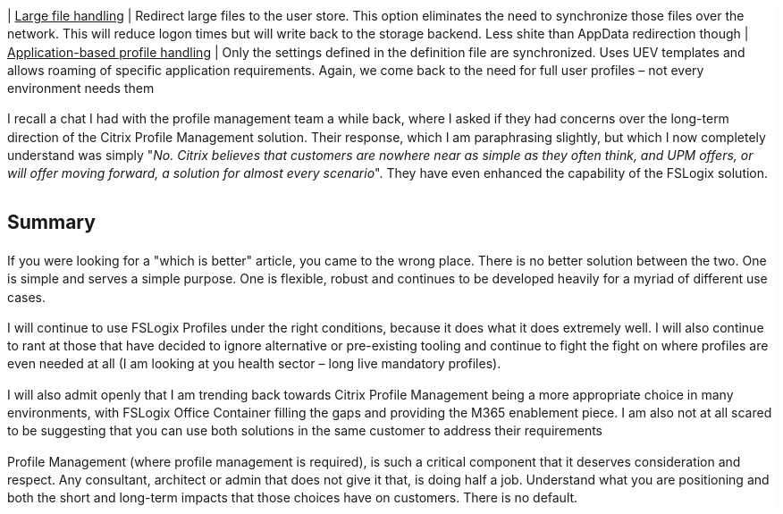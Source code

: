 | [Large file handling](https://docs.citrix.com/en-us/profile-management/current-release/configure/to-enable-large-file-handling.html) | Redirect large files to the user store. This option eliminates the need to synchronize those files over the network. This will reduce logon times but will write back to the storage backend. Less shite than AppData redirection though
| [Application-based profile handling](https://docs.citrix.com/en-us/profile-management/current-release/configure/cross-platform-settings/create-definition-files.html) | Only the settings defined in the definition file are synchronized. Uses UEV templates and allows roaming of specific application requirements. Again, we come back to the need for full user profiles – not every environment needs them

I recall a chat I had with the profile management team a while back, where I asked if they had concerns over the long-term direction of the Citrix Profile Management solution. Their response, which I am paraphrasing slightly, but which I now completely understand was simply "*No. Citrix believes that customers are nowhere near as simple as they often think, and UPM offers, or will offer moving forward, a solution for almost every scenario*". They have even enhanced the capability of the FSLogix solution.

## Summary

If you were looking for a "which is better" article, you came to the wrong place. There is no better solution between the two. One is simple and serves a simple purpose. One is flexible, robust and continues to be developed heavily for a myriad of different use cases.

I will continue to use FSLogix Profiles under the right conditions, because it does what it does extremely well. I will also continue to rant at those that have decided to ignore alternative or pre-existing tooling and continue to fight the fight on where profiles are even needed at all (I am looking at you health sector – long live mandatory profiles).

I will also admit openly that I am trending back towards Citrix Profile Management being a more appropriate choice in many environments, with FSLogix Office Container filling the gaps and providing the M365 enablement piece. I am also not at all scared to be suggesting that you can use both solutions in the same customer to address their requirements

Profile Management (where profile management is required), is such a critical component that it deserves consideration and respect. Any consultant, architect or admin that does not give it that, is doing half a job. Understand what you are positioning and both the short and long-term impacts that those choices have on customers. There is no default.

